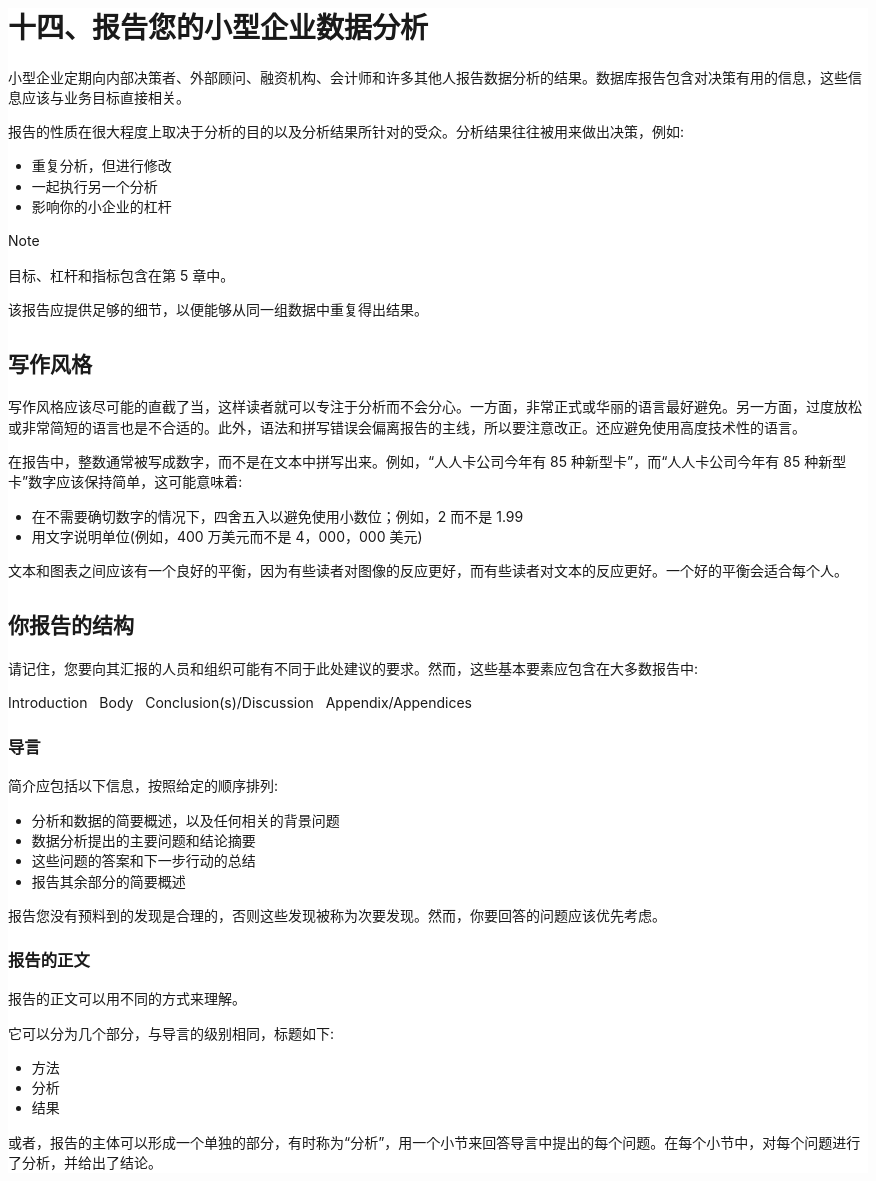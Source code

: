 # 十四、报告您的小型企业数据分析

小型企业定期向内部决策者、外部顾问、融资机构、会计师和许多其他人报告数据分析的结果。数据库报告包含对决策有用的信息，这些信息应该与业务目标直接相关。

报告的性质在很大程度上取决于分析的目的以及分析结果所针对的受众。分析结果往往被用来做出决策，例如:

*   重复分析，但进行修改
*   一起执行另一个分析
*   影响你的小企业的杠杆

Note

目标、杠杆和指标包含在第 5 章中。

该报告应提供足够的细节，以便能够从同一组数据中重复得出结果。

## 写作风格

写作风格应该尽可能的直截了当，这样读者就可以专注于分析而不会分心。一方面，非常正式或华丽的语言最好避免。另一方面，过度放松或非常简短的语言也是不合适的。此外，语法和拼写错误会偏离报告的主线，所以要注意改正。还应避免使用高度技术性的语言。

在报告中，整数通常被写成数字，而不是在文本中拼写出来。例如，“人人卡公司今年有 85 种新型卡”，而“人人卡公司今年有 85 种新型卡”数字应该保持简单，这可能意味着:

*   在不需要确切数字的情况下，四舍五入以避免使用小数位；例如，2 而不是 1.99
*   用文字说明单位(例如，400 万美元而不是 4，000，000 美元)

文本和图表之间应该有一个良好的平衡，因为有些读者对图像的反应更好，而有些读者对文本的反应更好。一个好的平衡会适合每个人。

## 你报告的结构

请记住，您要向其汇报的人员和组织可能有不同于此处建议的要求。然而，这些基本要素应包含在大多数报告中:

Introduction   Body   Conclusion(s)/Discussion   Appendix/Appendices  

### 导言

简介应包括以下信息，按照给定的顺序排列:

*   分析和数据的简要概述，以及任何相关的背景问题
*   数据分析提出的主要问题和结论摘要
*   这些问题的答案和下一步行动的总结
*   报告其余部分的简要概述

报告您没有预料到的发现是合理的，否则这些发现被称为次要发现。然而，你要回答的问题应该优先考虑。

### 报告的正文

报告的正文可以用不同的方式来理解。

它可以分为几个部分，与导言的级别相同，标题如下:

*   方法
*   分析
*   结果

或者，报告的主体可以形成一个单独的部分，有时称为“分析”，用一个小节来回答导言中提出的每个问题。在每个小节中，对每个问题进行了分析，并给出了结论。
